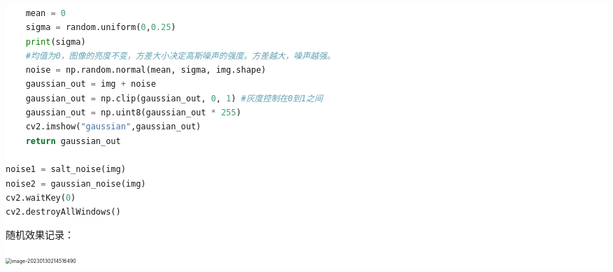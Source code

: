 ```python
    mean = 0
    sigma = random.uniform(0,0.25)
    print(sigma)
    #均值为0，图像的亮度不变，方差大小决定高斯噪声的强度。方差越大，噪声越强。
    noise = np.random.normal(mean, sigma, img.shape)
    gaussian_out = img + noise
    gaussian_out = np.clip(gaussian_out, 0, 1) #灰度控制在0到1之间
    gaussian_out = np.uint8(gaussian_out * 255)
    cv2.imshow("gaussian",gaussian_out)
    return gaussian_out

noise1 = salt_noise(img)
noise2 = gaussian_noise(img)
cv2.waitKey(0)
cv2.destroyAllWindows()
```

随机效果记录：

<img src="https://yoga-typora-photo.oss-cn-beijing.aliyuncs.com/typora_img/image-20230130214516490-1675088725387-3.png" alt="image-20230130214516490" style="zoom:50%;" />























